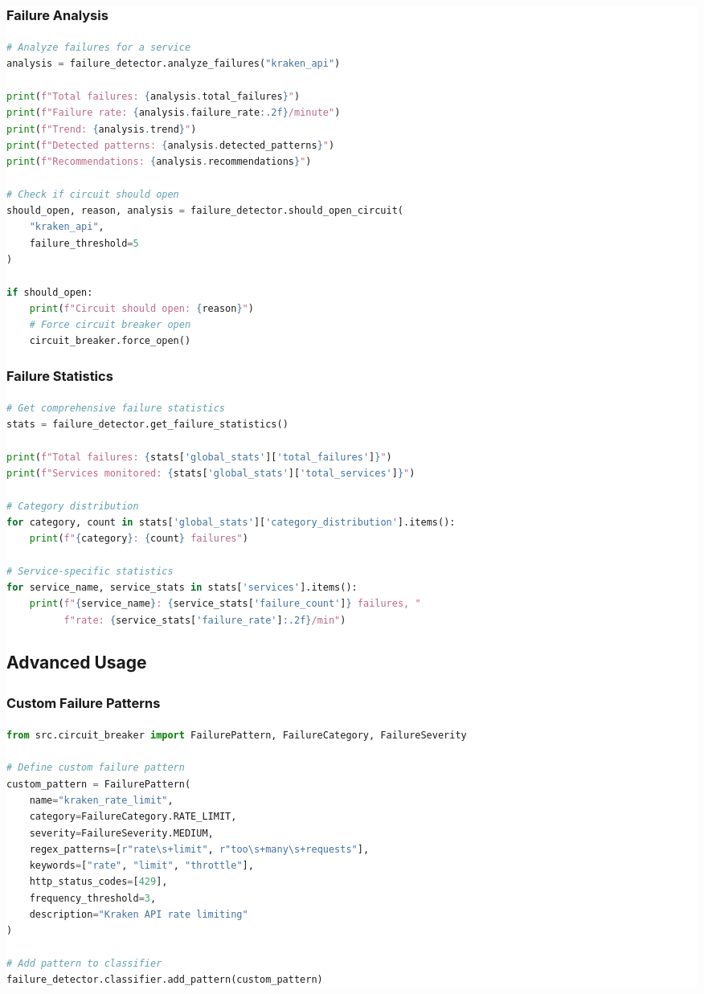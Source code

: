 ### Failure Analysis

```python
# Analyze failures for a service
analysis = failure_detector.analyze_failures("kraken_api")

print(f"Total failures: {analysis.total_failures}")
print(f"Failure rate: {analysis.failure_rate:.2f}/minute")
print(f"Trend: {analysis.trend}")
print(f"Detected patterns: {analysis.detected_patterns}")
print(f"Recommendations: {analysis.recommendations}")

# Check if circuit should open
should_open, reason, analysis = failure_detector.should_open_circuit(
    "kraken_api",
    failure_threshold=5
)

if should_open:
    print(f"Circuit should open: {reason}")
    # Force circuit breaker open
    circuit_breaker.force_open()
```

### Failure Statistics

```python
# Get comprehensive failure statistics
stats = failure_detector.get_failure_statistics()

print(f"Total failures: {stats['global_stats']['total_failures']}")
print(f"Services monitored: {stats['global_stats']['total_services']}")

# Category distribution
for category, count in stats['global_stats']['category_distribution'].items():
    print(f"{category}: {count} failures")

# Service-specific statistics
for service_name, service_stats in stats['services'].items():
    print(f"{service_name}: {service_stats['failure_count']} failures, "
          f"rate: {service_stats['failure_rate']:.2f}/min")
```

## Advanced Usage

### Custom Failure Patterns

```python
from src.circuit_breaker import FailurePattern, FailureCategory, FailureSeverity

# Define custom failure pattern
custom_pattern = FailurePattern(
    name="kraken_rate_limit",
    category=FailureCategory.RATE_LIMIT,
    severity=FailureSeverity.MEDIUM,
    regex_patterns=[r"rate\s+limit", r"too\s+many\s+requests"],
    keywords=["rate", "limit", "throttle"],
    http_status_codes=[429],
    frequency_threshold=3,
    description="Kraken API rate limiting"
)

# Add pattern to classifier
failure_detector.classifier.add_pattern(custom_pattern)
```